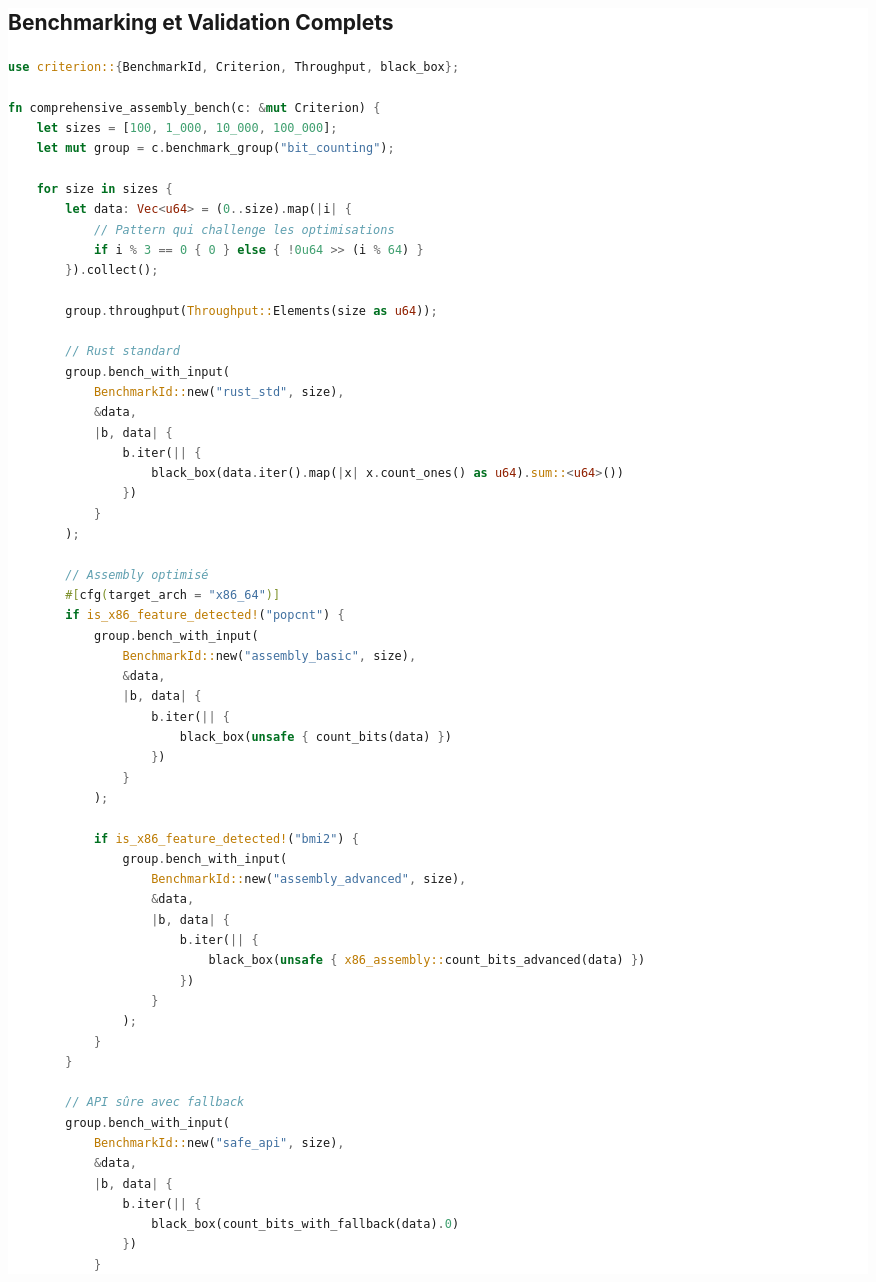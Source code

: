 ## Benchmarking et Validation Complets

```rust
use criterion::{BenchmarkId, Criterion, Throughput, black_box};

fn comprehensive_assembly_bench(c: &mut Criterion) {
    let sizes = [100, 1_000, 10_000, 100_000];
    let mut group = c.benchmark_group("bit_counting");
    
    for size in sizes {
        let data: Vec<u64> = (0..size).map(|i| {
            // Pattern qui challenge les optimisations
            if i % 3 == 0 { 0 } else { !0u64 >> (i % 64) }
        }).collect();
        
        group.throughput(Throughput::Elements(size as u64));
        
        // Rust standard
        group.bench_with_input(
            BenchmarkId::new("rust_std", size),
            &data,
            |b, data| {
                b.iter(|| {
                    black_box(data.iter().map(|x| x.count_ones() as u64).sum::<u64>())
                })
            }
        );
        
        // Assembly optimisé
        #[cfg(target_arch = "x86_64")]
        if is_x86_feature_detected!("popcnt") {
            group.bench_with_input(
                BenchmarkId::new("assembly_basic", size),
                &data,
                |b, data| {
                    b.iter(|| {
                        black_box(unsafe { count_bits(data) })
                    })
                }
            );
            
            if is_x86_feature_detected!("bmi2") {
                group.bench_with_input(
                    BenchmarkId::new("assembly_advanced", size),
                    &data,
                    |b, data| {
                        b.iter(|| {
                            black_box(unsafe { x86_assembly::count_bits_advanced(data) })
                        })
                    }
                );
            }
        }
        
        // API sûre avec fallback
        group.bench_with_input(
            BenchmarkId::new("safe_api", size),
            &data,
            |b, data| {
                b.iter(|| {
                    black_box(count_bits_with_fallback(data).0)
                })
            }
```